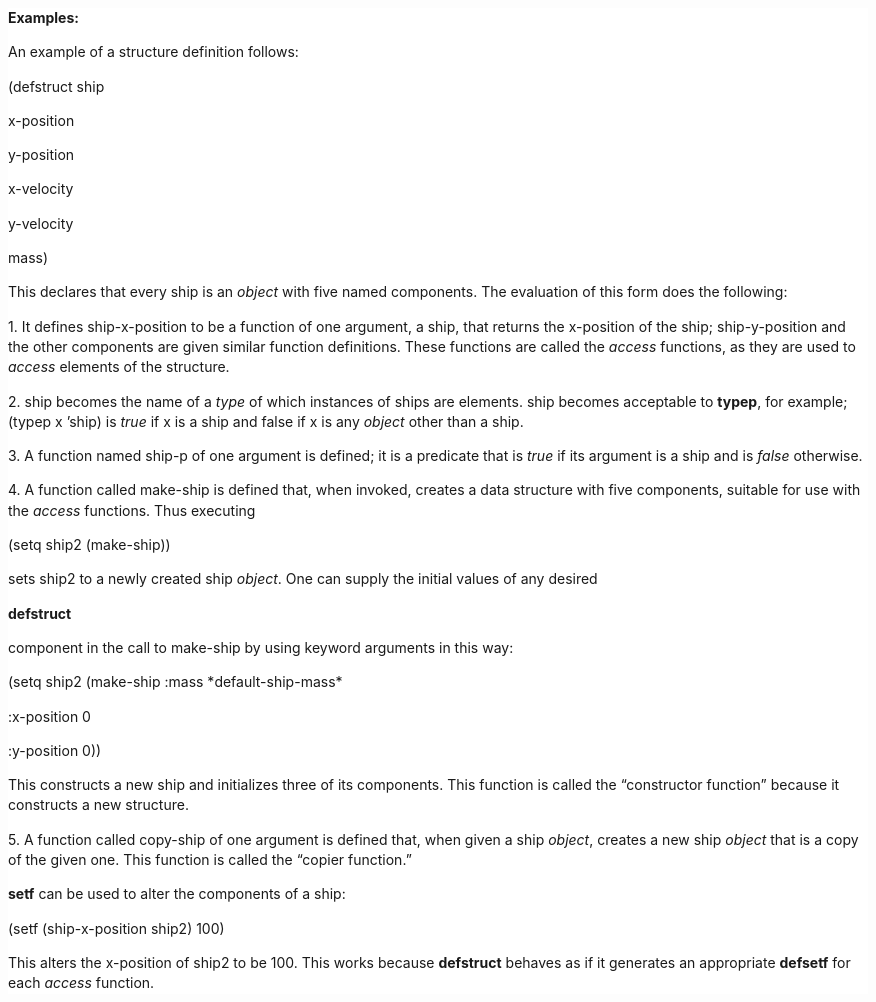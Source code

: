 **Examples:** 

An example of a structure definition follows: 

(defstruct ship 

x-position 

y-position 

x-velocity 

y-velocity 

mass) 

This declares that every ship is an *object* with five named components. The evaluation of this form does the following: 

1\. It defines ship-x-position to be a function of one argument, a ship, that returns the x-position of the ship; ship-y-position and the other components are given similar function definitions. These functions are called the *access* functions, as they are used to *access* elements of the structure. 

2\. ship becomes the name of a *type* of which instances of ships are elements. ship becomes acceptable to **typep**, for example; (typep x ’ship) is *true* if x is a ship and false if x is any *object* other than a ship. 

3\. A function named ship-p of one argument is defined; it is a predicate that is *true* if its argument is a ship and is *false* otherwise. 

4\. A function called make-ship is defined that, when invoked, creates a data structure with five components, suitable for use with the *access* functions. Thus executing 

(setq ship2 (make-ship)) 

sets ship2 to a newly created ship *object*. One can supply the initial values of any desired 

 

 

**defstruct** 

component in the call to make-ship by using keyword arguments in this way: 

(setq ship2 (make-ship :mass \*default-ship-mass\* 

:x-position 0 

:y-position 0)) 

This constructs a new ship and initializes three of its components. This function is called the “constructor function” because it constructs a new structure. 

5\. A function called copy-ship of one argument is defined that, when given a ship *object*, creates a new ship *object* that is a copy of the given one. This function is called the “copier function.” 

**setf** can be used to alter the components of a ship: 

(setf (ship-x-position ship2) 100) 

This alters the x-position of ship2 to be 100. This works because **defstruct** behaves as if it generates an appropriate **defsetf** for each *access* function. 
